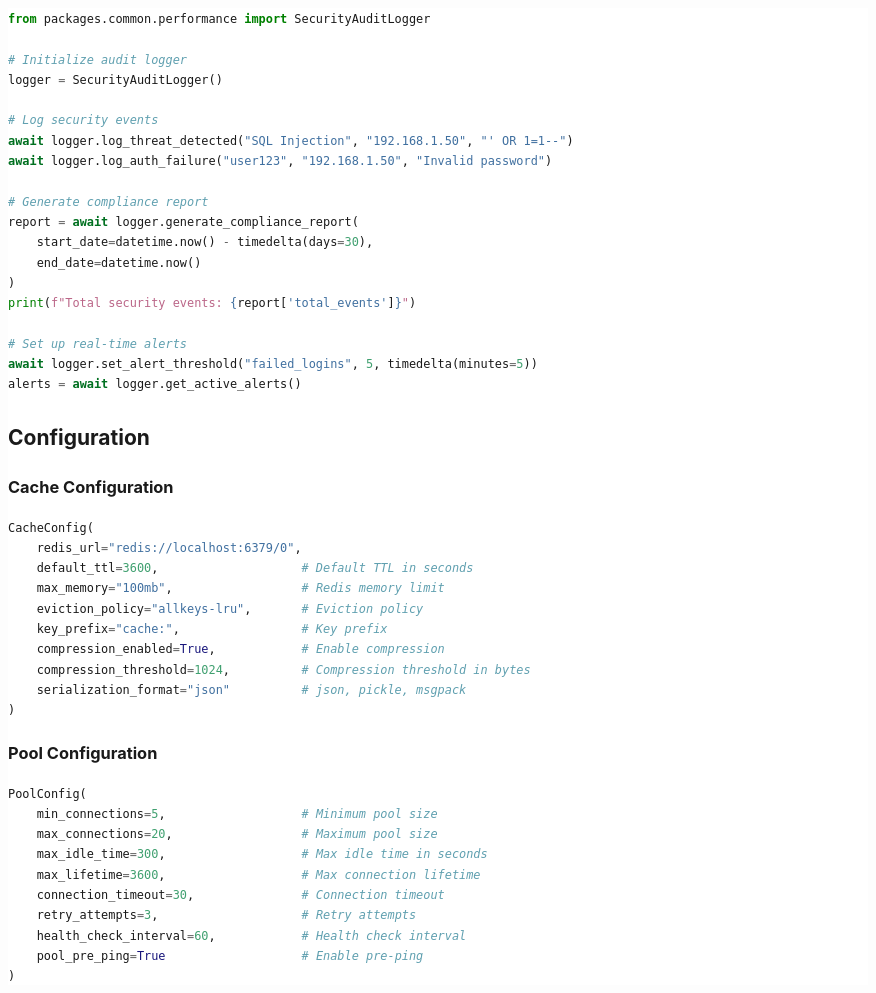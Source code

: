 ```python
from packages.common.performance import SecurityAuditLogger

# Initialize audit logger
logger = SecurityAuditLogger()

# Log security events
await logger.log_threat_detected("SQL Injection", "192.168.1.50", "' OR 1=1--")
await logger.log_auth_failure("user123", "192.168.1.50", "Invalid password")

# Generate compliance report
report = await logger.generate_compliance_report(
    start_date=datetime.now() - timedelta(days=30),
    end_date=datetime.now()
)
print(f"Total security events: {report['total_events']}")

# Set up real-time alerts
await logger.set_alert_threshold("failed_logins", 5, timedelta(minutes=5))
alerts = await logger.get_active_alerts()
```

## Configuration

### Cache Configuration

```python
CacheConfig(
    redis_url="redis://localhost:6379/0",
    default_ttl=3600,                    # Default TTL in seconds
    max_memory="100mb",                  # Redis memory limit
    eviction_policy="allkeys-lru",       # Eviction policy
    key_prefix="cache:",                 # Key prefix
    compression_enabled=True,            # Enable compression
    compression_threshold=1024,          # Compression threshold in bytes
    serialization_format="json"          # json, pickle, msgpack
)
```

### Pool Configuration

```python
PoolConfig(
    min_connections=5,                   # Minimum pool size
    max_connections=20,                  # Maximum pool size
    max_idle_time=300,                   # Max idle time in seconds
    max_lifetime=3600,                   # Max connection lifetime
    connection_timeout=30,               # Connection timeout
    retry_attempts=3,                    # Retry attempts
    health_check_interval=60,            # Health check interval
    pool_pre_ping=True                   # Enable pre-ping
)
```
